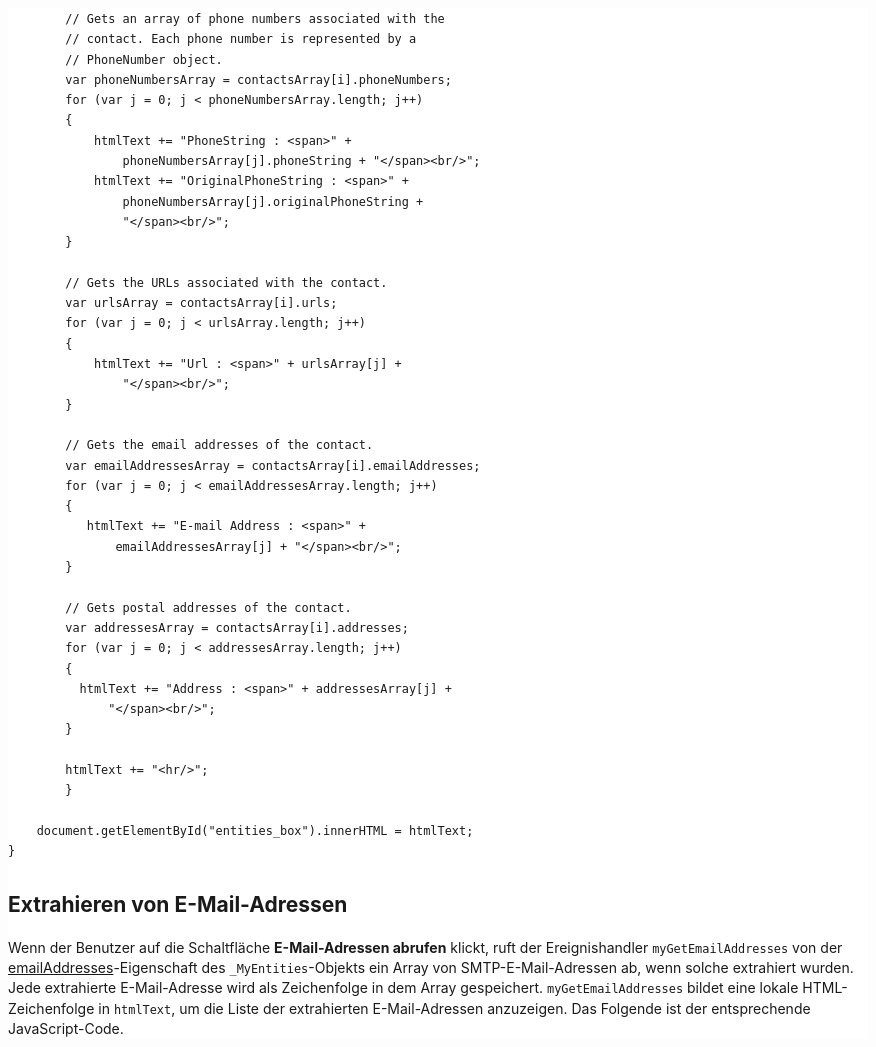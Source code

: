```
        // Gets an array of phone numbers associated with the 
        // contact. Each phone number is represented by a 
        // PhoneNumber object.
        var phoneNumbersArray = contactsArray[i].phoneNumbers;
        for (var j = 0; j < phoneNumbersArray.length; j++)
        {
            htmlText += "PhoneString : <span>" + 
                phoneNumbersArray[j].phoneString + "</span><br/>";
            htmlText += "OriginalPhoneString : <span>" + 
                phoneNumbersArray[j].originalPhoneString +
                "</span><br/>";
        }

        // Gets the URLs associated with the contact.
        var urlsArray = contactsArray[i].urls;
        for (var j = 0; j < urlsArray.length; j++)
        {
            htmlText += "Url : <span>" + urlsArray[j] + 
                "</span><br/>";
        }

        // Gets the email addresses of the contact.
        var emailAddressesArray = contactsArray[i].emailAddresses;
        for (var j = 0; j < emailAddressesArray.length; j++)
        {
           htmlText += "E-mail Address : <span>" + 
               emailAddressesArray[j] + "</span><br/>";
        }

        // Gets postal addresses of the contact.
        var addressesArray = contactsArray[i].addresses;
        for (var j = 0; j < addressesArray.length; j++)
        {
          htmlText += "Address : <span>" + addressesArray[j] + 
              "</span><br/>";
        }

        htmlText += "<hr/>";
        }

    document.getElementById("entities_box").innerHTML = htmlText;
}
```


## Extrahieren von E-Mail-Adressen


Wenn der Benutzer auf die Schaltfläche  **E-Mail-Adressen abrufen** klickt, ruft der Ereignishandler `myGetEmailAddresses` von der [emailAddresses](http://dev.outlook.com/reference/add-ins/simple-types.html%28Office.15%29.md)-Eigenschaft des  `_MyEntities`-Objekts ein Array von SMTP-E-Mail-Adressen ab, wenn solche extrahiert wurden. Jede extrahierte E-Mail-Adresse wird als Zeichenfolge in dem Array gespeichert.  `myGetEmailAddresses` bildet eine lokale HTML-Zeichenfolge in `htmlText`, um die Liste der extrahierten E-Mail-Adressen anzuzeigen. Das Folgende ist der entsprechende JavaScript-Code.
